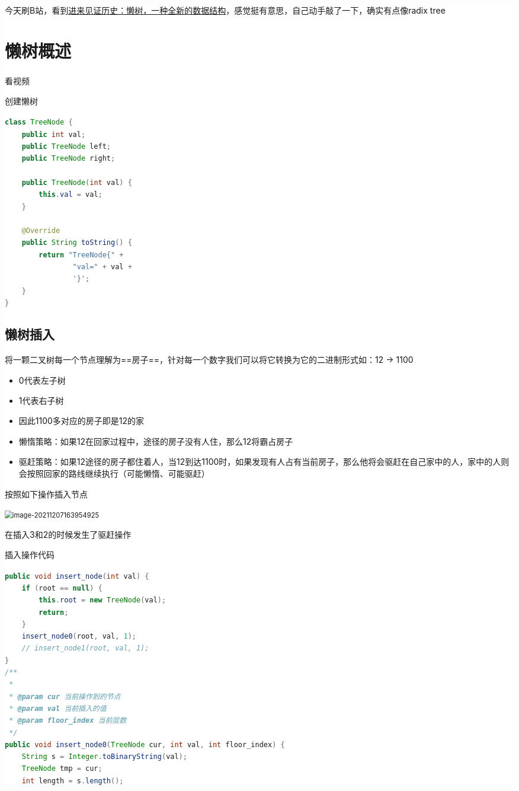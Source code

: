 今天刷B站，看到[进来见证历史：懒树，一种全新的数据结构](https://www.bilibili.com/video/BV1vS4y1X7RX?spm_id_from=333.851.b_7265636f6d6d656e64.4)，感觉挺有意思，自己动手敲了一下，确实有点像radix tree

# 懒树概述

看视频

创建懒树

```java
class TreeNode {
    public int val;
    public TreeNode left;
    public TreeNode right;

    public TreeNode(int val) {
        this.val = val;
    }

    @Override
    public String toString() {
        return "TreeNode{" +
                "val=" + val +
                '}';
    }
}
```



## 懒树插入

将一颗二叉树每一个节点理解为==房子==，针对每一个数字我们可以将它转换为它的二进制形式如：12 -> 1100 

- 0代表左子树
- 1代表右子树
- 因此1100多对应的房子即是12的家

- 懒惰策略：如果12在回家过程中，途径的房子没有人住，那么12将霸占房子
- 驱赶策略：如果12途径的房子都住着人，当12到达1100时，如果发现有人占有当前房子，那么他将会驱赶在自己家中的人，家中的人则会按照回家的路线继续执行（可能懒惰、可能驱赶）

按照如下操作插入节点

<img src="https://gitee.com/zhang-songyao/blog-images/raw/master/20211207163958.png" alt="image-20211207163954925" style="zoom:80%;" />

在插入3和2的时候发生了驱赶操作

插入操作代码

```java
public void insert_node(int val) {
    if (root == null) {
        this.root = new TreeNode(val);
        return;
    }
    insert_node0(root, val, 1);
    // insert_node1(root, val, 1);
}
/**
 *
 * @param cur 当前操作到的节点
 * @param val 当前插入的值
 * @param floor_index 当前层数
 */
public void insert_node0(TreeNode cur, int val, int floor_index) {
    String s = Integer.toBinaryString(val);
    TreeNode tmp = cur;
    int length = s.length();
```